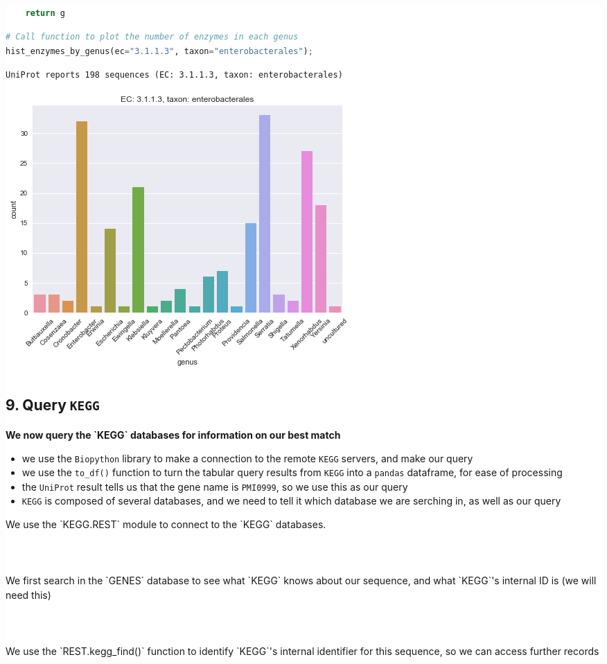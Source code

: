 ```python
    return g
```


```python
# Call function to plot the number of enzymes in each genus
hist_enzymes_by_genus(ec="3.1.1.3", taxon="enterobacterales");
```

    UniProt reports 198 sequences (EC: 3.1.1.3, taxon: enterobacterales)



![png](output_32_1.png)


<a id="kegg"></a>
## 9. Query `KEGG`

<p></p><div class="alert-success">
<b>We now query the `KEGG` databases for information on our best match</b>
</div>

* we use the `Biopython` library to make a connection to the remote `KEGG` servers, and make our query
* we use the `to_df()` function to turn the tabular query results from `KEGG` into a `pandas` dataframe, for ease of processing
* the `UniProt` result tells us that the gene name is `PMI0999`, so we use this as our query
* `KEGG` is composed of several databases, and we need to tell it which database we are serching in, as well as our query

<p></p><div class="alert-info">
We use the `KEGG.REST` module to connect to the `KEGG` databases.
<br></br><br></br>
We first search in the `GENES` database to see what `KEGG` knows about our sequence, and what `KEGG`'s internal ID is (we will need this)
<br></br><br></br>
We use the `REST.kegg_find()` function to identify `KEGG`'s internal identifier for this sequence, so we can access further records
</div>
